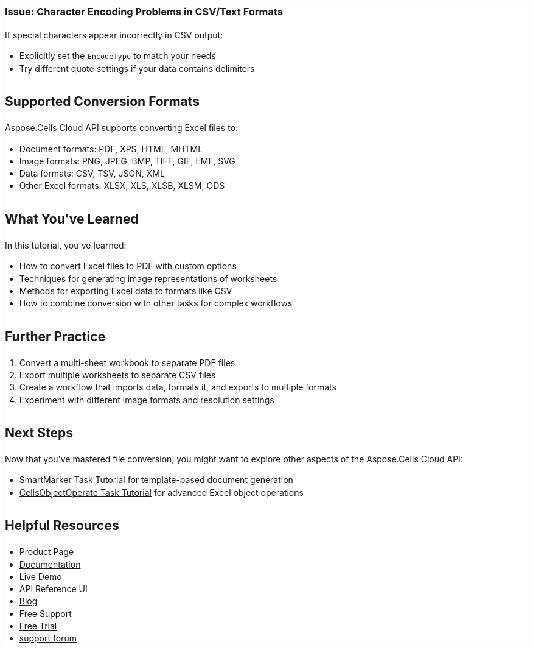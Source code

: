 ### Issue: Character Encoding Problems in CSV/Text Formats

If special characters appear incorrectly in CSV output:
- Explicitly set the `EncodeType` to match your needs
- Try different quote settings if your data contains delimiters

## Supported Conversion Formats

Aspose.Cells Cloud API supports converting Excel files to:

- Document formats: PDF, XPS, HTML, MHTML
- Image formats: PNG, JPEG, BMP, TIFF, GIF, EMF, SVG
- Data formats: CSV, TSV, JSON, XML
- Other Excel formats: XLSX, XLS, XLSB, XLSM, ODS

## What You've Learned

In this tutorial, you've learned:
- How to convert Excel files to PDF with custom options
- Techniques for generating image representations of worksheets
- Methods for exporting Excel data to formats like CSV
- How to combine conversion with other tasks for complex workflows

## Further Practice

1. Convert a multi-sheet workbook to separate PDF files
2. Export multiple worksheets to separate CSV files
3. Create a workflow that imports data, formats it, and exports to multiple formats
4. Experiment with different image formats and resolution settings

## Next Steps

Now that you've mastered file conversion, you might want to explore other aspects of the Aspose.Cells Cloud API:
- [SmartMarker Task Tutorial](/tasks/smart-marker/) for template-based document generation
- [CellsObjectOperate Task Tutorial](/tasks/cells-object-operate/) for advanced Excel object operations

## Helpful Resources

- [Product Page](https://products.aspose.cloud/cells/)
- [Documentation](https://docs.aspose.cloud/cells/)
- [Live Demo](https://products.aspose.app/cells/family)
- [API Reference UI](https://reference.aspose.cloud/cells/)
- [Blog](https://blog.aspose.cloud/category/cells/)
- [Free Support](https://forum.aspose.cloud/c/cells/7)
- [Free Trial](https://dashboard.aspose.cloud/#/apps)
- [support forum](https://forum.aspose.cloud/c/cells/7) 
